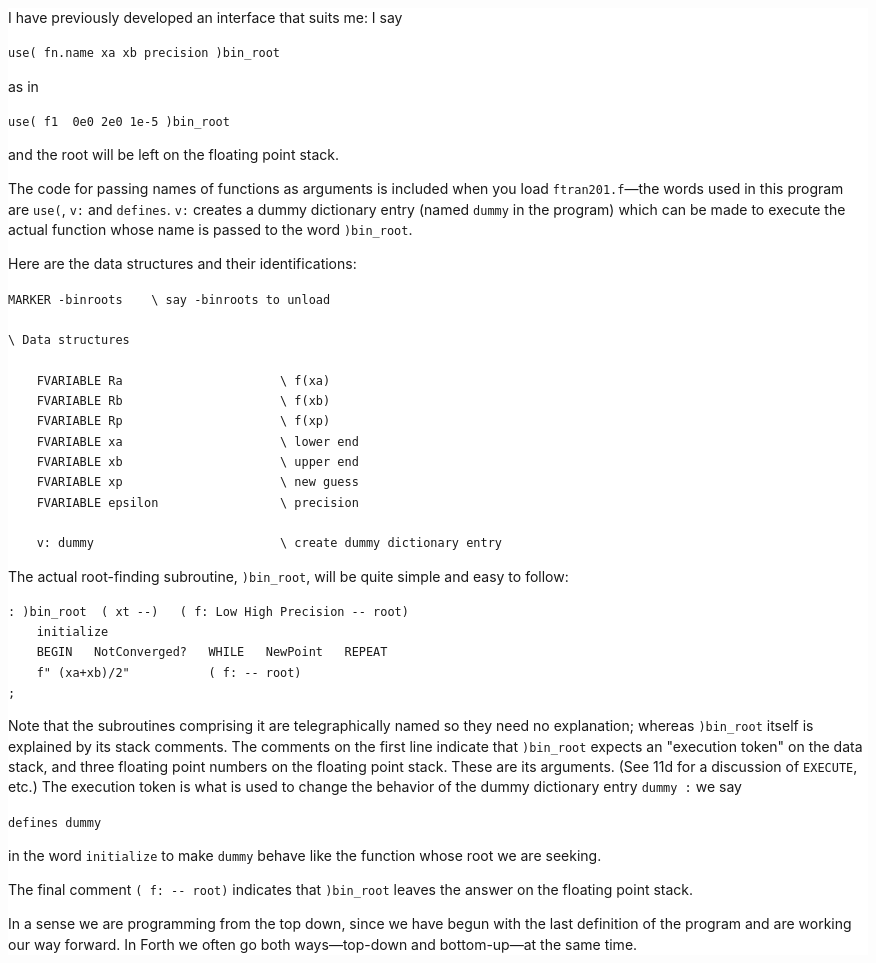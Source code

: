 I have previously developed an interface that suits me: I say

    use( fn.name xa xb precision )bin_root

as in

    use( f1  0e0 2e0 1e-5 )bin_root

and the root will be left on the floating point stack.

The code for passing names of functions as arguments is included when you load
`ftran201.f`—the words used in this program are `use(`, `v:` and `defines`.
`v:` creates a dummy dictionary entry (named `dummy` in the program) which can
be made to execute the actual function whose name is passed to the word
`)bin_root`.

Here are the data structures and their identifications:

    MARKER -binroots    \ say -binroots to unload

    \ Data structures

        FVARIABLE Ra                      \ f(xa)
        FVARIABLE Rb                      \ f(xb)
        FVARIABLE Rp                      \ f(xp)
        FVARIABLE xa                      \ lower end
        FVARIABLE xb                      \ upper end
        FVARIABLE xp                      \ new guess
        FVARIABLE epsilon                 \ precision

        v: dummy                          \ create dummy dictionary entry

The actual root-finding subroutine, `)bin_root`, will be quite simple and easy
to follow:

    : )bin_root  ( xt --)   ( f: Low High Precision -- root)
        initialize
        BEGIN   NotConverged?   WHILE   NewPoint   REPEAT
        f" (xa+xb)/2"           ( f: -- root)
    ;

Note that the subroutines comprising it are telegraphically named so they need
no explanation; whereas `)bin_root` itself is explained by its stack comments.
The comments on the first line indicate that `)bin_root` expects an "execution
token" on the data stack, and three floating point numbers on the floating
point stack. These are its arguments. (See 11d for a discussion of `EXECUTE`,
etc.) The execution token is what is used to change the behavior of the dummy
dictionary entry `dummy :` we say

    defines dummy

in the word `initialize` to make `dummy` behave like the function whose root we
are seeking.

The final comment `( f: -- root)` indicates that `)bin_root` leaves the answer
on the floating point stack.

In a sense we are programming from the top down, since we have begun with the
last definition of the program and are working our way forward. In Forth we
often go both ways—top-down and bottom-up—at the same time.

